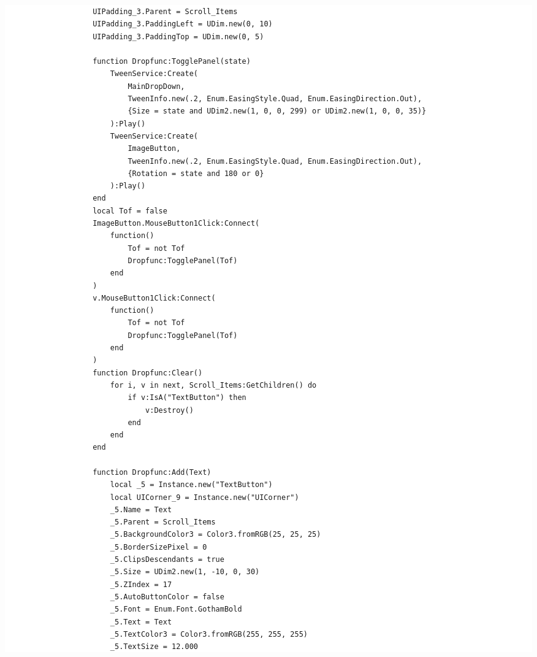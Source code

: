 						UIPadding_3.Parent = Scroll_Items
						UIPadding_3.PaddingLeft = UDim.new(0, 10)
						UIPadding_3.PaddingTop = UDim.new(0, 5)
		
						function Dropfunc:TogglePanel(state)
							TweenService:Create(
								MainDropDown,
								TweenInfo.new(.2, Enum.EasingStyle.Quad, Enum.EasingDirection.Out),
								{Size = state and UDim2.new(1, 0, 0, 299) or UDim2.new(1, 0, 0, 35)}
							):Play()
							TweenService:Create(
								ImageButton,
								TweenInfo.new(.2, Enum.EasingStyle.Quad, Enum.EasingDirection.Out),
								{Rotation = state and 180 or 0}
							):Play()
						end
						local Tof = false
						ImageButton.MouseButton1Click:Connect(
							function()
								Tof = not Tof
								Dropfunc:TogglePanel(Tof)
							end
						)
						v.MouseButton1Click:Connect(
							function()
								Tof = not Tof
								Dropfunc:TogglePanel(Tof)
							end
						)
						function Dropfunc:Clear()
							for i, v in next, Scroll_Items:GetChildren() do
								if v:IsA("TextButton") then 
									v:Destroy()
								end
							end
						end
		
						function Dropfunc:Add(Text)
							local _5 = Instance.new("TextButton")
							local UICorner_9 = Instance.new("UICorner")
							_5.Name = Text
							_5.Parent = Scroll_Items
							_5.BackgroundColor3 = Color3.fromRGB(25, 25, 25)
							_5.BorderSizePixel = 0
							_5.ClipsDescendants = true
							_5.Size = UDim2.new(1, -10, 0, 30)
							_5.ZIndex = 17
							_5.AutoButtonColor = false
							_5.Font = Enum.Font.GothamBold
							_5.Text = Text
							_5.TextColor3 = Color3.fromRGB(255, 255, 255)
							_5.TextSize = 12.000
		